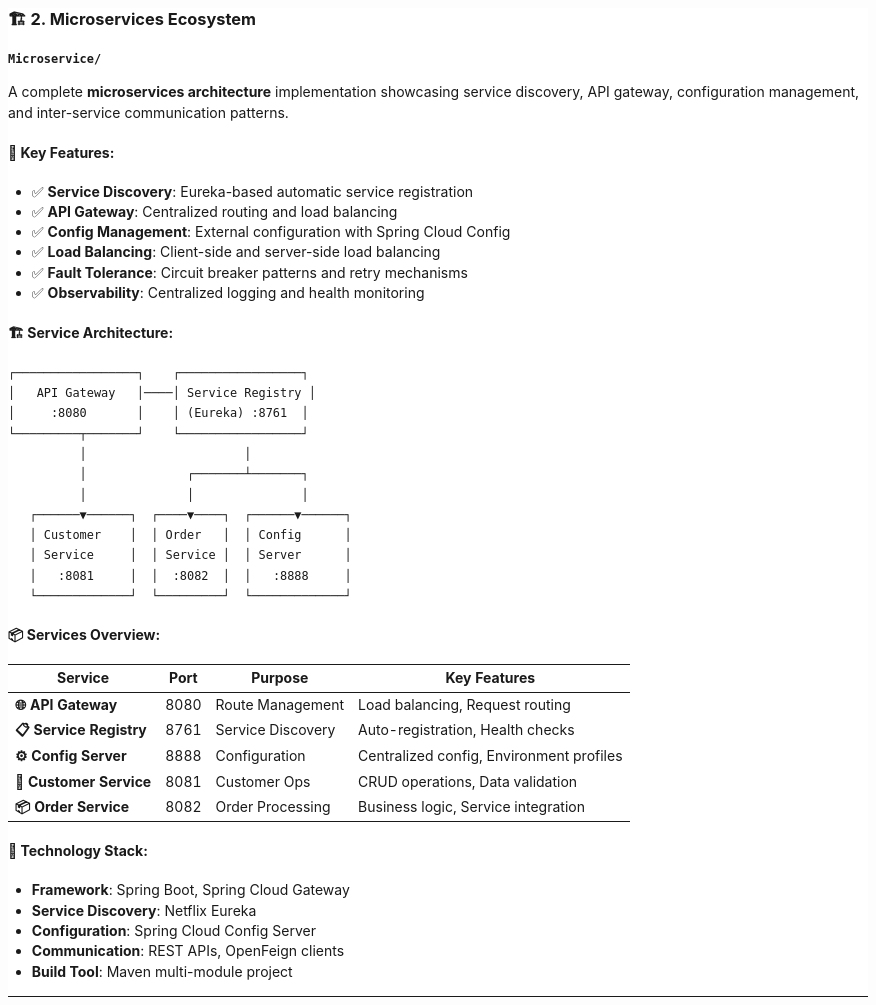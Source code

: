 
### 🏗️ **2. Microservices Ecosystem**
**`Microservice/`**

A complete **microservices architecture** implementation showcasing service discovery, API gateway, configuration management, and inter-service communication patterns.

#### **🎯 Key Features:**
- ✅ **Service Discovery**: Eureka-based automatic service registration
- ✅ **API Gateway**: Centralized routing and load balancing
- ✅ **Config Management**: External configuration with Spring Cloud Config
- ✅ **Load Balancing**: Client-side and server-side load balancing
- ✅ **Fault Tolerance**: Circuit breaker patterns and retry mechanisms
- ✅ **Observability**: Centralized logging and health monitoring

#### **🏗️ Service Architecture:**
```
┌─────────────────┐    ┌─────────────────┐
│   API Gateway   │────│ Service Registry │
│     :8080       │    │ (Eureka) :8761  │
└─────────┬───────┘    └─────────────────┘
          │                      │
          │              ┌───────┴───────┐
          │              │               │
   ┌──────▼──────┐  ┌────▼────┐  ┌──────▼──────┐
   │ Customer    │  │ Order   │  │ Config      │
   │ Service     │  │ Service │  │ Server      │
   │   :8081     │  │  :8082  │  │   :8888     │
   └─────────────┘  └─────────┘  └─────────────┘
```

#### **📦 Services Overview:**

| Service | Port | Purpose | Key Features |
|---------|------|---------|--------------|
| **🌐 API Gateway** | 8080 | Route Management | Load balancing, Request routing |
| **📋 Service Registry** | 8761 | Service Discovery | Auto-registration, Health checks |
| **⚙️ Config Server** | 8888 | Configuration | Centralized config, Environment profiles |
| **👥 Customer Service** | 8081 | Customer Ops | CRUD operations, Data validation |
| **📦 Order Service** | 8082 | Order Processing | Business logic, Service integration |

#### **🔧 Technology Stack:**
- **Framework**: Spring Boot, Spring Cloud Gateway
- **Service Discovery**: Netflix Eureka
- **Configuration**: Spring Cloud Config Server
- **Communication**: REST APIs, OpenFeign clients
- **Build Tool**: Maven multi-module project

---
